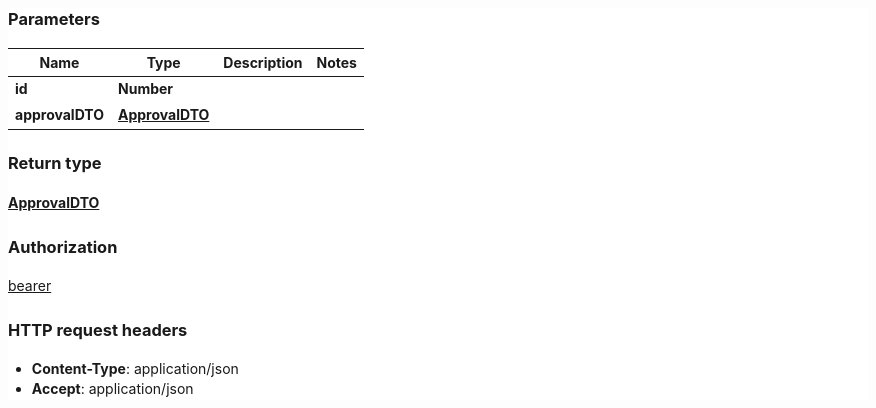 ### Parameters


Name | Type | Description  | Notes
------------- | ------------- | ------------- | -------------
 **id** | **Number**|  | 
 **approvalDTO** | [**ApprovalDTO**](ApprovalDTO.md)|  | 

### Return type

[**ApprovalDTO**](ApprovalDTO.md)

### Authorization

[bearer](../README.md#bearer)

### HTTP request headers

- **Content-Type**: application/json
- **Accept**: application/json


